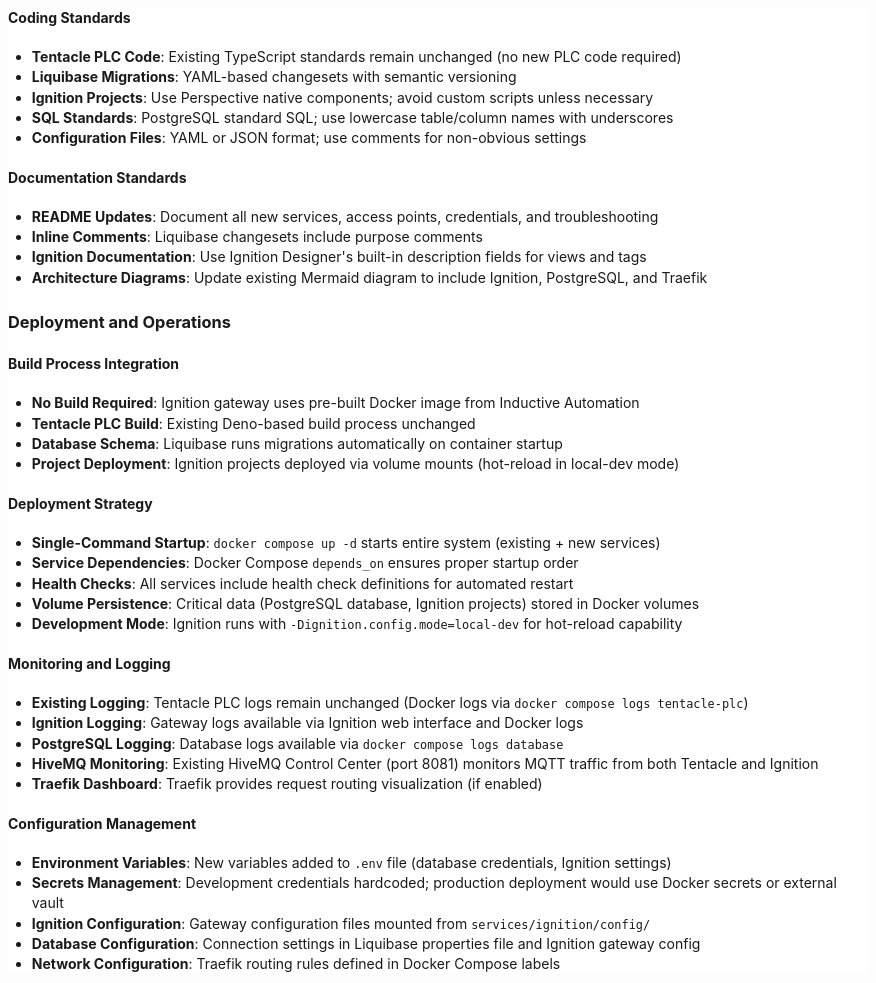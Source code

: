 #### Coding Standards
- **Tentacle PLC Code**: Existing TypeScript standards remain unchanged (no new PLC code required)
- **Liquibase Migrations**: YAML-based changesets with semantic versioning
- **Ignition Projects**: Use Perspective native components; avoid custom scripts unless necessary
- **SQL Standards**: PostgreSQL standard SQL; use lowercase table/column names with underscores
- **Configuration Files**: YAML or JSON format; use comments for non-obvious settings

#### Documentation Standards
- **README Updates**: Document all new services, access points, credentials, and troubleshooting
- **Inline Comments**: Liquibase changesets include purpose comments
- **Ignition Documentation**: Use Ignition Designer's built-in description fields for views and tags
- **Architecture Diagrams**: Update existing Mermaid diagram to include Ignition, PostgreSQL, and Traefik

### Deployment and Operations

#### Build Process Integration
- **No Build Required**: Ignition gateway uses pre-built Docker image from Inductive Automation
- **Tentacle PLC Build**: Existing Deno-based build process unchanged
- **Database Schema**: Liquibase runs migrations automatically on container startup
- **Project Deployment**: Ignition projects deployed via volume mounts (hot-reload in local-dev mode)

#### Deployment Strategy
- **Single-Command Startup**: `docker compose up -d` starts entire system (existing + new services)
- **Service Dependencies**: Docker Compose `depends_on` ensures proper startup order
- **Health Checks**: All services include health check definitions for automated restart
- **Volume Persistence**: Critical data (PostgreSQL database, Ignition projects) stored in Docker volumes
- **Development Mode**: Ignition runs with `-Dignition.config.mode=local-dev` for hot-reload capability

#### Monitoring and Logging
- **Existing Logging**: Tentacle PLC logs remain unchanged (Docker logs via `docker compose logs tentacle-plc`)
- **Ignition Logging**: Gateway logs available via Ignition web interface and Docker logs
- **PostgreSQL Logging**: Database logs available via `docker compose logs database`
- **HiveMQ Monitoring**: Existing HiveMQ Control Center (port 8081) monitors MQTT traffic from both Tentacle and Ignition
- **Traefik Dashboard**: Traefik provides request routing visualization (if enabled)

#### Configuration Management
- **Environment Variables**: New variables added to `.env` file (database credentials, Ignition settings)
- **Secrets Management**: Development credentials hardcoded; production deployment would use Docker secrets or external vault
- **Ignition Configuration**: Gateway configuration files mounted from `services/ignition/config/`
- **Database Configuration**: Connection settings in Liquibase properties file and Ignition gateway config
- **Network Configuration**: Traefik routing rules defined in Docker Compose labels
